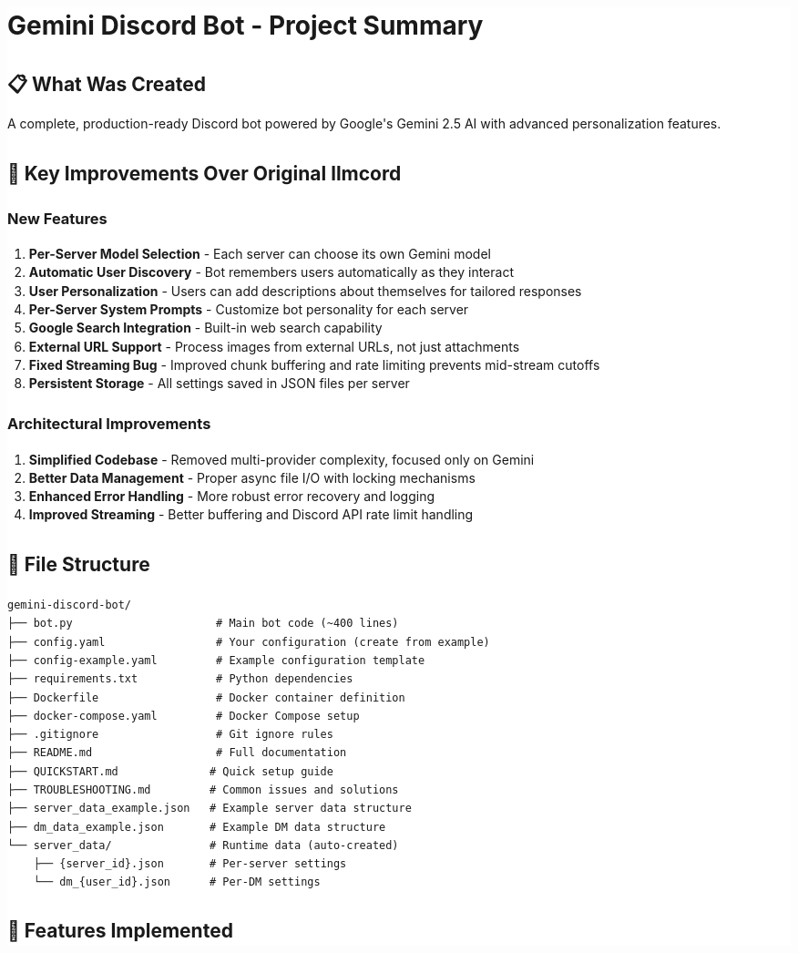 # Gemini Discord Bot - Project Summary

## 📋 What Was Created

A complete, production-ready Discord bot powered by Google's Gemini 2.5 AI with advanced personalization features.

## 🎯 Key Improvements Over Original llmcord

### New Features
1. **Per-Server Model Selection** - Each server can choose its own Gemini model
2. **Automatic User Discovery** - Bot remembers users automatically as they interact
3. **User Personalization** - Users can add descriptions about themselves for tailored responses
4. **Per-Server System Prompts** - Customize bot personality for each server
5. **Google Search Integration** - Built-in web search capability
6. **External URL Support** - Process images from external URLs, not just attachments
7. **Fixed Streaming Bug** - Improved chunk buffering and rate limiting prevents mid-stream cutoffs
8. **Persistent Storage** - All settings saved in JSON files per server

### Architectural Improvements
1. **Simplified Codebase** - Removed multi-provider complexity, focused only on Gemini
2. **Better Data Management** - Proper async file I/O with locking mechanisms
3. **Enhanced Error Handling** - More robust error recovery and logging
4. **Improved Streaming** - Better buffering and Discord API rate limit handling

## 📁 File Structure

```
gemini-discord-bot/
├── bot.py                      # Main bot code (~400 lines)
├── config.yaml                 # Your configuration (create from example)
├── config-example.yaml         # Example configuration template
├── requirements.txt            # Python dependencies
├── Dockerfile                  # Docker container definition
├── docker-compose.yaml         # Docker Compose setup
├── .gitignore                  # Git ignore rules
├── README.md                   # Full documentation
├── QUICKSTART.md              # Quick setup guide
├── TROUBLESHOOTING.md         # Common issues and solutions
├── server_data_example.json   # Example server data structure
├── dm_data_example.json       # Example DM data structure
└── server_data/               # Runtime data (auto-created)
    ├── {server_id}.json       # Per-server settings
    └── dm_{user_id}.json      # Per-DM settings
```

## 🚀 Features Implemented
